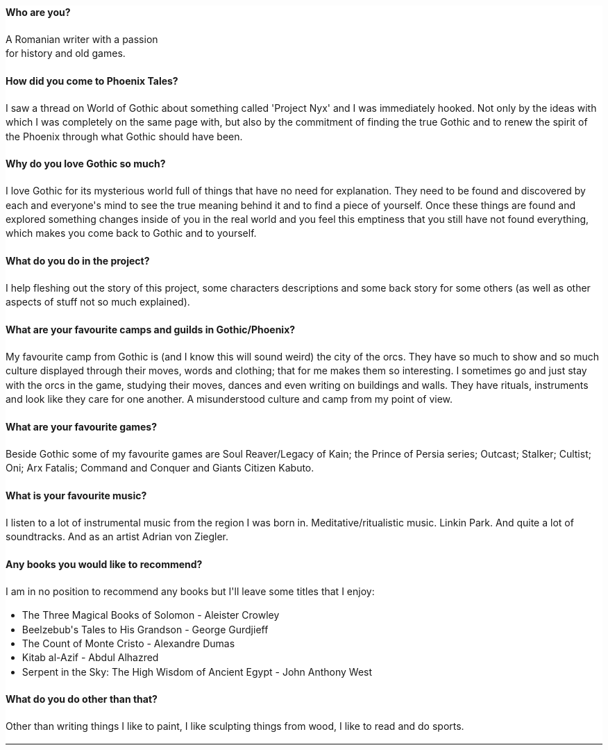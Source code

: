 #### Who are you?
A Romanian writer with a passion  
for history and old games.

#### How did you come to Phoenix Tales? 
I saw a thread on World of Gothic about something called 'Project Nyx' and I was immediately hooked. Not only by the ideas with which I was completely on the same page with, but also by the commitment of finding the true Gothic and to renew the spirit of the Phoenix through what Gothic should have been.

#### Why do you love Gothic so much?
I love Gothic for its mysterious world full of things that have no need for explanation. They need to be found and discovered by each and everyone's mind to see the true meaning behind it and to find a piece of yourself. Once these things are found and explored something changes inside of you in the real world and you feel this emptiness that you still have not found everything, which makes you come back to Gothic and to yourself.

#### What do you do in the project?
I help fleshing out the story of this project, some characters descriptions and some back story for some others (as well as other aspects of stuff not so much explained).

#### What are your favourite camps and guilds in Gothic/Phoenix?
My favourite camp from Gothic is (and I know this will sound weird) the city of the orcs. They have so much to show and so much culture displayed through their moves, words and clothing; that for me makes them so interesting. I sometimes go and just stay with the orcs in the game, studying their moves, dances and even writing on buildings and walls. They have rituals, instruments and look like they care for one another. A misunderstood culture and camp from my point of view.

#### What are your favourite games?
Beside Gothic some of my favourite games are Soul Reaver/Legacy of Kain; the Prince of Persia series; Outcast; Stalker; Cultist; Oni; Arx Fatalis; Command and Conquer and Giants Citizen Kabuto.

#### What is your favourite music?
I listen to a lot of instrumental music from the region I was born in. Meditative/ritualistic music. Linkin Park. And quite a lot of soundtracks. And as an artist Adrian von Ziegler.

#### Any books you would like to recommend?
I am in no position to recommend any books but I'll leave some titles that I enjoy: 

* The Three Magical Books of Solomon - Aleister Crowley
* Beelzebub's Tales to His Grandson - George Gurdjieff
* The Count of Monte Cristo - Alexandre Dumas
* Kitab al-Azif - Abdul Alhazred
* Serpent in the Sky: The High Wisdom of Ancient Egypt - John Anthony West
  
#### What do you do other than that?
Other than writing things I like to paint, I like sculpting things from wood, I like to read and do sports.

---  
